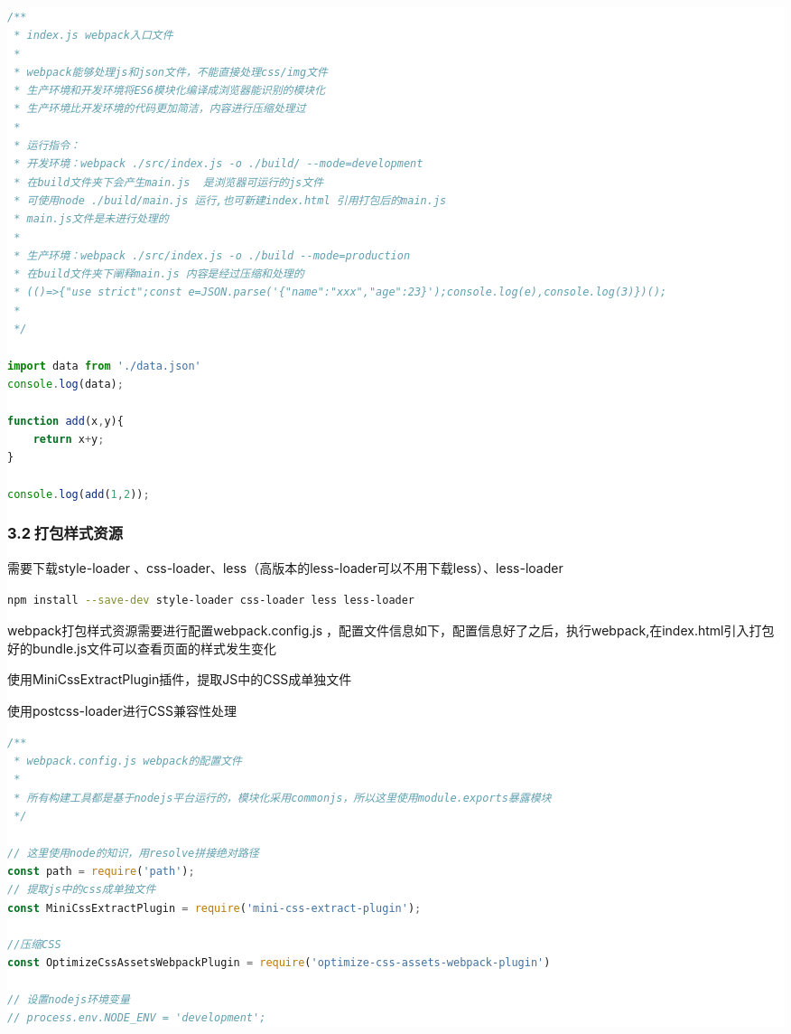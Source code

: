 ```js
/**
 * index.js webpack入口文件
 * 
 * webpack能够处理js和json文件，不能直接处理css/img文件
 * 生产环境和开发环境将ES6模块化编译成浏览器能识别的模块化
 * 生产环境比开发环境的代码更加简洁，内容进行压缩处理过
 * 
 * 运行指令：
 * 开发环境：webpack ./src/index.js -o ./build/ --mode=development  
 * 在build文件夹下会产生main.js  是浏览器可运行的js文件
 * 可使用node ./build/main.js 运行,也可新建index.html 引用打包后的main.js
 * main.js文件是未进行处理的
 * 
 * 生产环境：webpack ./src/index.js -o ./build --mode=production
 * 在build文件夹下阐释main.js 内容是经过压缩和处理的
 * (()=>{"use strict";const e=JSON.parse('{"name":"xxx","age":23}');console.log(e),console.log(3)})();
 * 
 */

import data from './data.json'
console.log(data);

function add(x,y){
    return x+y;
}

console.log(add(1,2));


```



### 3.2 打包样式资源

需要下载style-loader 、css-loader、less（高版本的less-loader可以不用下载less）、less-loader

```bash
npm install --save-dev style-loader css-loader less less-loader
```

webpack打包样式资源需要进行配置webpack.config.js ，配置文件信息如下，配置信息好了之后，执行webpack,在index.html引入打包好的bundle.js文件可以查看页面的样式发生变化

使用MiniCssExtractPlugin插件，提取JS中的CSS成单独文件

使用postcss-loader进行CSS兼容性处理

```js
/**
 * webpack.config.js webpack的配置文件
 *
 * 所有构建工具都是基于nodejs平台运行的，模块化采用commonjs，所以这里使用module.exports暴露模块
 */

// 这里使用node的知识，用resolve拼接绝对路径
const path = require('path');
// 提取js中的css成单独文件
const MiniCssExtractPlugin = require('mini-css-extract-plugin');

//压缩CSS
const OptimizeCssAssetsWebpackPlugin = require('optimize-css-assets-webpack-plugin')

// 设置nodejs环境变量
// process.env.NODE_ENV = 'development';

```
